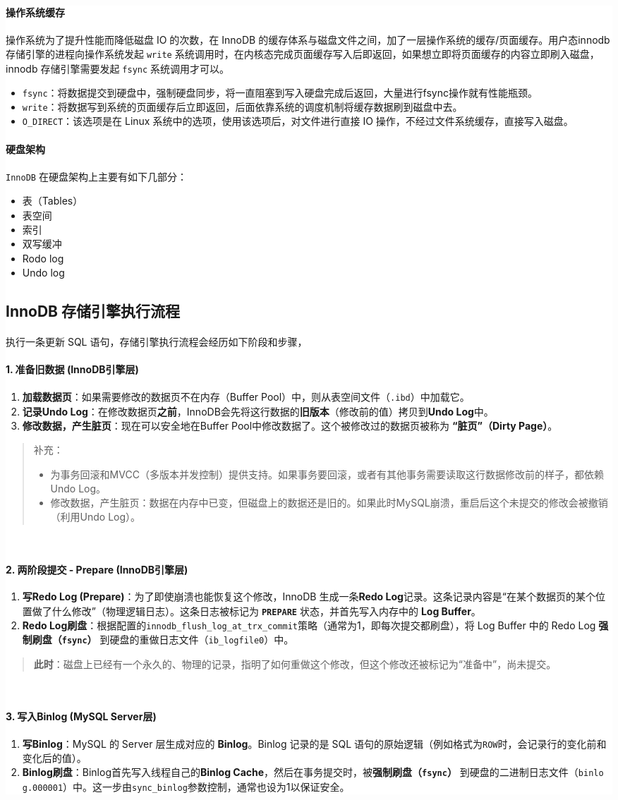 

#### 操作系统缓存

操作系统为了提升性能而降低磁盘 IO 的次数，在 InnoDB 的缓存体系与磁盘文件之间，加了一层操作系统的缓存/页面缓存。用户态innodb 存储引擎的进程向操作系统发起 `write` 系统调用时，在内核态完成页面缓存写入后即返回，如果想立即将页面缓存的内容立即刷入磁盘，innodb 存储引擎需要发起 `fsync` 系统调用才可以。
- `fsync`：将数据提交到硬盘中，强制硬盘同步，将一直阻塞到写入硬盘完成后返回，大量进行fsync操作就有性能瓶颈。
- `write`：将数据写到系统的页面缓存后立即返回，后面依靠系统的调度机制将缓存数据刷到磁盘中去。
- `O_DIRECT`：该选项是在 Linux 系统中的选项，使用该选项后，对文件进行直接 IO 操作，不经过文件系统缓存，直接写入磁盘。



#### 硬盘架构

`InnoDB` 在硬盘架构上主要有如下几部分：

- 表（Tables）
- 表空间
- 索引
- 双写缓冲
- Rodo log
- Undo log





## InnoDB 存储引擎执行流程

执行一条更新 SQL 语句，存储引擎执行流程会经历如下阶段和步骤，



#### 1. 准备旧数据 (InnoDB引擎层)

1. **加载数据页**：如果需要修改的数据页不在内存（Buffer Pool）中，则从表空间文件（`.ibd`）中加载它。
2. **记录Undo Log**：在修改数据页**之前**，InnoDB会先将这行数据的**旧版本**（修改前的值）拷贝到**Undo Log**中。
3. **修改数据，产生脏页**：现在可以安全地在Buffer Pool中修改数据了。这个被修改过的数据页被称为 **“脏页”（Dirty Page）**。

> 补充：
>
> - 为事务回滚和MVCC（多版本并发控制）提供支持。如果事务要回滚，或者有其他事务需要读取这行数据修改前的样子，都依赖 Undo Log。
> - 修改数据，产生脏页：数据在内存中已变，但磁盘上的数据还是旧的。如果此时MySQL崩溃，重启后这个未提交的修改会被撤销（利用Undo Log）。

<br>

#### 2. 两阶段提交 - Prepare (InnoDB引擎层)

1. **写Redo Log (Prepare)**：为了即使崩溃也能恢复这个修改，InnoDB 生成一条**Redo Log**记录。这条记录内容是“在某个数据页的某个位置做了什么修改”（物理逻辑日志）。这条日志被标记为 **`PREPARE`** 状态，并首先写入内存中的 **Log Buffer**。
2. **Redo Log刷盘**：根据配置的`innodb_flush_log_at_trx_commit`策略（通常为1，即每次提交都刷盘），将 Log Buffer 中的 Redo Log **强制刷盘（`fsync`）** 到硬盘的重做日志文件（`ib_logfile0`）中。

> **此时**：磁盘上已经有一个永久的、物理的记录，指明了如何重做这个修改，但这个修改还被标记为“准备中”，尚未提交。

<br>

#### 3. 写入Binlog (MySQL Server层)

1. **写Binlog**：MySQL 的 Server 层生成对应的 **Binlog**。Binlog 记录的是 SQL 语句的原始逻辑（例如格式为`ROW`时，会记录行的变化前和变化后的值）。
2. **Binlog刷盘**：Binlog首先写入线程自己的**Binlog Cache**，然后在事务提交时，被**强制刷盘（`fsync`）** 到硬盘的二进制日志文件（`binlog.000001`）中。这一步由`sync_binlog`参数控制，通常也设为1以保证安全。
